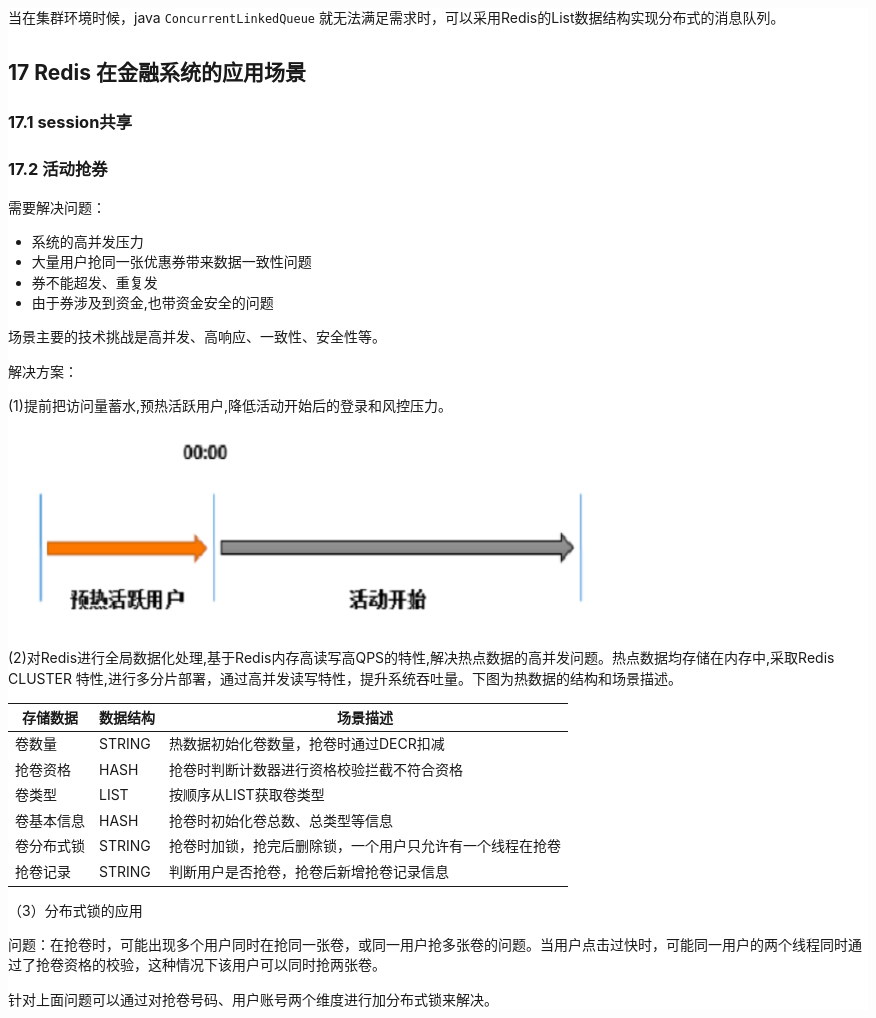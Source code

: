 当在集群环境时候，java `ConcurrentLinkedQueue` 就无法满足需求时，可以采用Redis的List数据结构实现分布式的消息队列。

## 17 Redis 在金融系统的应用场景

### 17.1 session共享

### 17.2 活动抢券

需要解决问题：

- 系统的高并发压力
- 大量用户抢同一张优惠券带来数据一致性问题
- 券不能超发、重复发
- 由于券涉及到资金,也带资金安全的问题

场景主要的技术挑战是高并发、高响应、一致性、安全性等。

解决方案：

(1)提前把访问量蓄水,预热活跃用户,降低活动开始后的登录和风控压力。

![1664371757403](2022-09-28-redis常见使用场景.assets/1664371757403.png)

(2)对Redis进行全局数据化处理,基于Redis内存高读写高QPS的特性,解决热点数据的高并发问题。热点数据均存储在内存中,采取Redis CLUSTER 特性,进行多分片部署，通过高并发读写特性，提升系统吞吐量。下图为热数据的结构和场景描述。

| 存储数据   | 数据结构 | 场景描述                                                 |
| ---------- | -------- | -------------------------------------------------------- |
| 卷数量     | STRING   | 热数据初始化卷数量，抢卷时通过DECR扣减                   |
| 抢卷资格   | HASH     | 抢卷时判断计数器进行资格校验拦截不符合资格               |
| 卷类型     | LIST     | 按顺序从LIST获取卷类型                                   |
| 卷基本信息 | HASH     | 抢卷时初始化卷总数、总类型等信息                         |
| 卷分布式锁 | STRING   | 抢卷时加锁，抢完后删除锁，一个用户只允许有一个线程在抢卷 |
| 抢卷记录   | STRING   | 判断用户是否抢卷，抢卷后新增抢卷记录信息                 |

（3）分布式锁的应用

问题：在抢卷时，可能出现多个用户同时在抢同一张卷，或同一用户抢多张卷的问题。当用户点击过快时，可能同一用户的两个线程同时通过了抢卷资格的校验，这种情况下该用户可以同时抢两张卷。

针对上面问题可以通过对抢卷号码、用户账号两个维度进行加分布式锁来解决。
